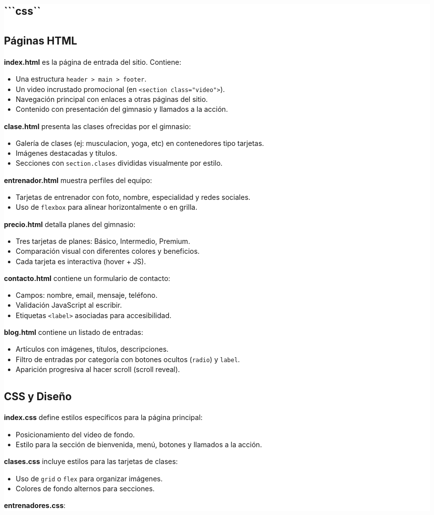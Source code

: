 ```css``
---

##  Páginas HTML

**index.html** es la página de entrada del sitio. Contiene:

- Una estructura `header > main > footer`.
- Un video incrustado promocional (en `<section class="video">`).
- Navegación principal con enlaces a otras páginas del sitio.
- Contenido con presentación del gimnasio y llamados a la acción.


**clase.html** presenta las clases ofrecidas por el gimnasio:

- Galería de clases (ej: musculacion, yoga, etc) en contenedores tipo tarjetas.
- Imágenes destacadas y títulos.
- Secciones con `section.clases` divididas visualmente por estilo.


**entrenador.html** muestra perfiles del equipo:

- Tarjetas de entrenador con foto, nombre, especialidad y redes sociales.
- Uso de `flexbox` para alinear horizontalmente o en grilla.


**precio.html** detalla planes del gimnasio:

- Tres tarjetas de planes: Básico, Intermedio, Premium.
- Comparación visual con diferentes colores y beneficios.
- Cada tarjeta es interactiva (hover + JS).


**contacto.html** contiene un formulario de contacto:

- Campos: nombre, email, mensaje, teléfono.
- Validación JavaScript al escribir.
- Etiquetas `<label>` asociadas para accesibilidad.


**blog.html** contiene un listado de entradas:

- Artículos con imágenes, títulos, descripciones.
- Filtro de entradas por categoría con botones ocultos (`radio`) y `label`.
- Aparición progresiva al hacer scroll (scroll reveal).



## CSS y Diseño

**index.css** define estilos específicos para la página principal:

- Posicionamiento del video de fondo.
- Estilo para la sección de bienvenida, menú, botones y llamados a la acción.


**clases.css** incluye estilos para las tarjetas de clases:

- Uso de `grid` o `flex` para organizar imágenes.
- Colores de fondo alternos para secciones.


**entrenadores.css**:

```